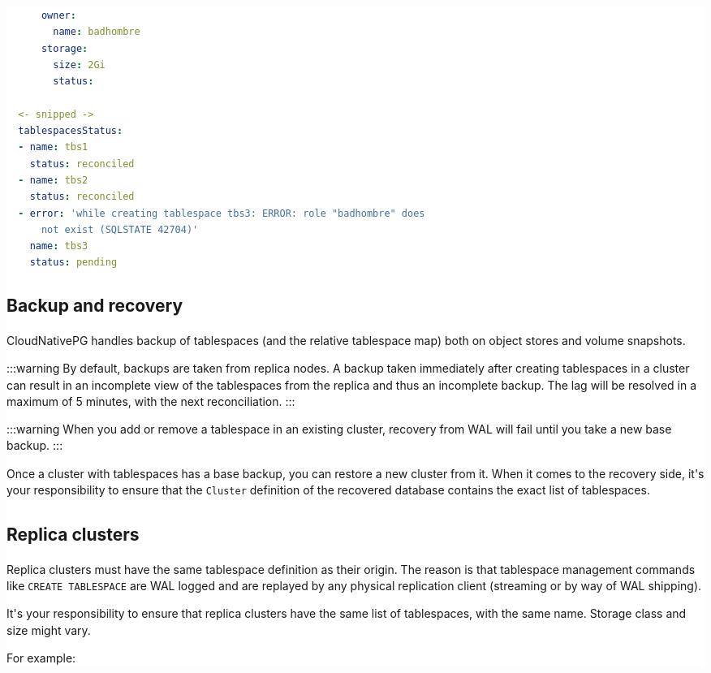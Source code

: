 ``` yaml
      owner:
        name: badhombre
      storage:
        size: 2Gi
        status:

  <- snipped ->
  tablespacesStatus:
  - name: tbs1
    status: reconciled
  - name: tbs2
    status: reconciled
  - error: 'while creating tablespace tbs3: ERROR: role "badhombre" does
      not exist (SQLSTATE 42704)'
    name: tbs3
    status: pending
```

## Backup and recovery

CloudNativePG handles backup of tablespaces (and the relative
tablespace map) both on object stores and volume snapshots.

:::warning
    By default, backups are taken from replica nodes. A backup taken immediately
    after creating tablespaces in a cluster can result in an
    incomplete view of the tablespaces from the replica and thus an incomplete
    backup. The lag will be resolved in a maximum of 5 minutes, with the next
    reconciliation.
:::

:::warning
    When you add or remove a tablespace in an existing cluster, recovery
    from WAL will fail until you take a new base backup.
:::

Once a cluster with tablespaces has a base backup, you can restore a
new cluster from it. When it comes to the recovery side, it's your
responsibility to ensure that the `Cluster` definition of the recovered
database contains the exact list of tablespaces.

## Replica clusters

Replica clusters must have the same tablespace definition as their origin.
The reason is that tablespace management commands like `CREATE TABLESPACE`
are WAL logged and are replayed by any physical replication client (streaming or by way of WAL shipping).

It's your responsibility to ensure that replica clusters have the same list of
tablespaces, with the same name. Storage class and size might vary.

For example:
